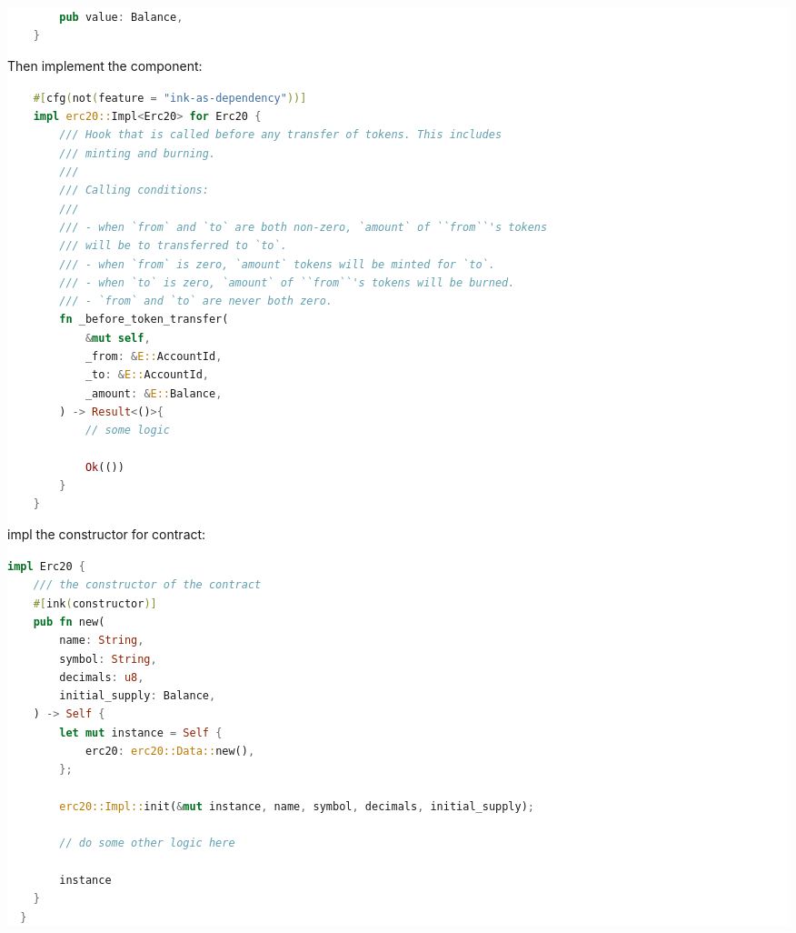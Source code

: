 ```rust
        pub value: Balance,
    }
```

Then implement the component:

```rust
    #[cfg(not(feature = "ink-as-dependency"))]
    impl erc20::Impl<Erc20> for Erc20 {
        /// Hook that is called before any transfer of tokens. This includes
        /// minting and burning.
        ///
        /// Calling conditions:
        ///
        /// - when `from` and `to` are both non-zero, `amount` of ``from``'s tokens
        /// will be to transferred to `to`.
        /// - when `from` is zero, `amount` tokens will be minted for `to`.
        /// - when `to` is zero, `amount` of ``from``'s tokens will be burned.
        /// - `from` and `to` are never both zero.
        fn _before_token_transfer(
            &mut self,
            _from: &E::AccountId,
            _to: &E::AccountId,
            _amount: &E::Balance,
        ) -> Result<()>{
            // some logic

            Ok(())
        }
    }
```

impl the constructor for contract:

```rust
impl Erc20 {
    /// the constructor of the contract
    #[ink(constructor)]
    pub fn new(
        name: String,
        symbol: String,
        decimals: u8,
        initial_supply: Balance,
    ) -> Self {
        let mut instance = Self {
            erc20: erc20::Data::new(),
        };

        erc20::Impl::init(&mut instance, name, symbol, decimals, initial_supply);

        // do some other logic here

        instance
    }
  }
```
